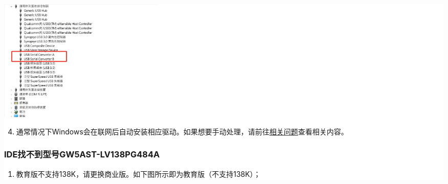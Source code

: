 <img src="./../assets/FTDI_DEVICE.jpg" alt="flash_mode" width=35%>

4. 通常情况下Windows会在联网后自动安装相应驱动。如果想要手动处理，请前往[相关问题](./../Tang-Nano-Doc/questions.md)查看相关内容。

### IDE找不到型号GW5AST-LV138PG484A

1. 教育版不支持138K，请更换商业版。如下图所示即为教育版（不支持138K）；